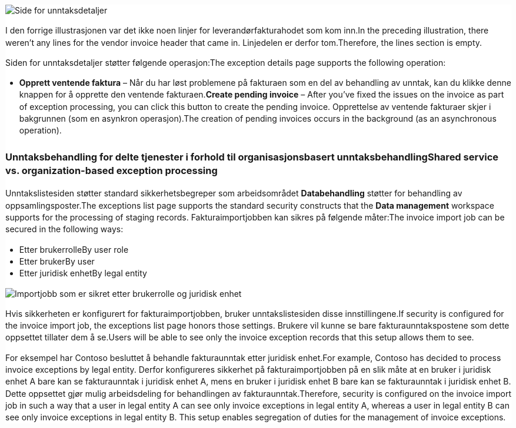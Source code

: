 ![Side for unntaksdetaljer](media/vendor_invoice_automation_03.png)

<span data-ttu-id="40cf5-192">I den forrige illustrasjonen var det ikke noen linjer for leverandørfakturahodet som kom inn.</span><span class="sxs-lookup"><span data-stu-id="40cf5-192">In the preceding illustration, there weren’t any lines for the vendor invoice header that came in.</span></span> <span data-ttu-id="40cf5-193">Linjedelen er derfor tom.</span><span class="sxs-lookup"><span data-stu-id="40cf5-193">Therefore, the lines section is empty.</span></span>

<span data-ttu-id="40cf5-194">Siden for unntaksdetaljer støtter følgende operasjon:</span><span class="sxs-lookup"><span data-stu-id="40cf5-194">The exception details page supports the following operation:</span></span>

+ <span data-ttu-id="40cf5-195">**Opprett ventende faktura** – Når du har løst problemene på fakturaen som en del av behandling av unntak, kan du klikke denne knappen for å opprette den ventende fakturaen.</span><span class="sxs-lookup"><span data-stu-id="40cf5-195">**Create pending invoice** – After you’ve fixed the issues on the invoice as part of exception processing, you can click this button to create the pending invoice.</span></span> <span data-ttu-id="40cf5-196">Opprettelse av ventende fakturaer skjer i bakgrunnen (som en asynkron operasjon).</span><span class="sxs-lookup"><span data-stu-id="40cf5-196">The creation of pending invoices occurs in the background (as an asynchronous operation).</span></span>

### <a name="shared-service-vs-organization-based-exception-processing"></a><span data-ttu-id="40cf5-197">Unntaksbehandling for delte tjenester i forhold til organisasjonsbasert unntaksbehandling</span><span class="sxs-lookup"><span data-stu-id="40cf5-197">Shared service vs. organization-based exception processing</span></span>

<span data-ttu-id="40cf5-198">Unntakslistesiden støtter standard sikkerhetsbegreper som arbeidsområdet **Databehandling** støtter for behandling av oppsamlingsposter.</span><span class="sxs-lookup"><span data-stu-id="40cf5-198">The exceptions list page supports the standard security constructs that the **Data management** workspace supports for the processing of staging records.</span></span> <span data-ttu-id="40cf5-199">Fakturaimportjobben kan sikres på følgende måter:</span><span class="sxs-lookup"><span data-stu-id="40cf5-199">The invoice import job can be secured in the following ways:</span></span>

+ <span data-ttu-id="40cf5-200">Etter brukerrolle</span><span class="sxs-lookup"><span data-stu-id="40cf5-200">By user role</span></span>
+ <span data-ttu-id="40cf5-201">Etter bruker</span><span class="sxs-lookup"><span data-stu-id="40cf5-201">By user</span></span>
+ <span data-ttu-id="40cf5-202">Etter juridisk enhet</span><span class="sxs-lookup"><span data-stu-id="40cf5-202">By legal entity</span></span>

![Importjobb som er sikret etter brukerrolle og juridisk enhet](media/vendor_invoice_automation_04.png)

<span data-ttu-id="40cf5-204">Hvis sikkerheten er konfigurert for fakturaimportjobben, bruker unntakslistesiden disse innstillingene.</span><span class="sxs-lookup"><span data-stu-id="40cf5-204">If security is configured for the invoice import job, the exceptions list page honors those settings.</span></span> <span data-ttu-id="40cf5-205">Brukere vil kunne se bare fakturaunntakspostene som dette oppsettet tillater dem å se.</span><span class="sxs-lookup"><span data-stu-id="40cf5-205">Users will be able to see only the invoice exception records that this setup allows them to see.</span></span>

<span data-ttu-id="40cf5-206">For eksempel har Contoso besluttet å behandle fakturaunntak etter juridisk enhet.</span><span class="sxs-lookup"><span data-stu-id="40cf5-206">For example, Contoso has decided to process invoice exceptions by legal entity.</span></span> <span data-ttu-id="40cf5-207">Derfor konfigureres sikkerhet på fakturaimportjobben på en slik måte at en bruker i juridisk enhet A bare kan se fakturaunntak i juridisk enhet A, mens en bruker i juridisk enhet B bare kan se fakturaunntak i juridisk enhet B. Dette oppsettet gjør mulig arbeidsdeling for behandlingen av fakturaunntak.</span><span class="sxs-lookup"><span data-stu-id="40cf5-207">Therefore, security is configured on the invoice import job in such a way that a user in legal entity A can see only invoice exceptions in legal entity A, whereas a user in legal entity B can see only invoice exceptions in legal entity B. This setup enables segregation of duties for the management of invoice exceptions.</span></span>

